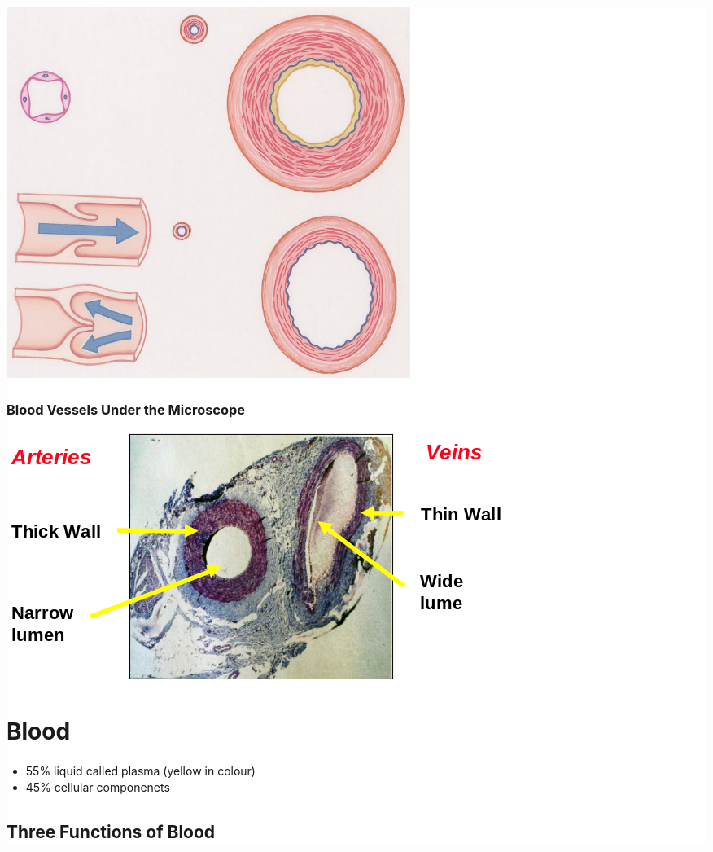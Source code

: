 ![Untitled](The%20Circul%20b5cc7/Untitled%206.png)

### Blood Vessels Under the Microscope

![Untitled](The%20Circul%20b5cc7/Untitled%207.png)

# Blood

- 55% liquid called plasma (yellow in colour)
- 45% cellular componenets

## Three Functions of Blood
